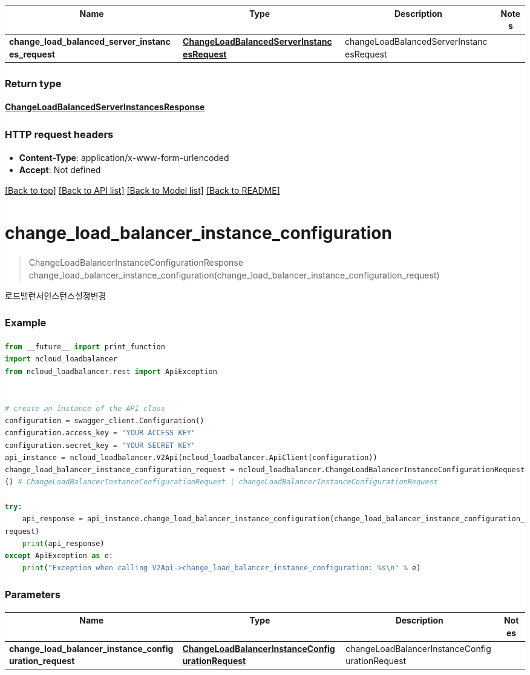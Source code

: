 Name | Type | Description  | Notes
------------- | ------------- | ------------- | -------------
 **change_load_balanced_server_instances_request** | [**ChangeLoadBalancedServerInstancesRequest**](ChangeLoadBalancedServerInstancesRequest.md)| changeLoadBalancedServerInstancesRequest | 

### Return type

[**ChangeLoadBalancedServerInstancesResponse**](ChangeLoadBalancedServerInstancesResponse.md)

### HTTP request headers

 - **Content-Type**: application/x-www-form-urlencoded
 - **Accept**: Not defined

[[Back to top]](#) [[Back to API list]](../README.md#documentation-for-api-endpoints) [[Back to Model list]](../README.md#documentation-for-models) [[Back to README]](../README.md)

# **change_load_balancer_instance_configuration**
> ChangeLoadBalancerInstanceConfigurationResponse change_load_balancer_instance_configuration(change_load_balancer_instance_configuration_request)



로드밸런서인스턴스설정변경

### Example
```python
from __future__ import print_function
import ncloud_loadbalancer
from ncloud_loadbalancer.rest import ApiException


# create an instance of the API class
configuration = swagger_client.Configuration()
configuration.access_key = "YOUR ACCESS KEY"
configuration.secret_key = "YOUR SECRET KEY"
api_instance = ncloud_loadbalancer.V2Api(ncloud_loadbalancer.ApiClient(configuration))
change_load_balancer_instance_configuration_request = ncloud_loadbalancer.ChangeLoadBalancerInstanceConfigurationRequest() # ChangeLoadBalancerInstanceConfigurationRequest | changeLoadBalancerInstanceConfigurationRequest

try:
    api_response = api_instance.change_load_balancer_instance_configuration(change_load_balancer_instance_configuration_request)
    print(api_response)
except ApiException as e:
    print("Exception when calling V2Api->change_load_balancer_instance_configuration: %s\n" % e)
```

### Parameters

Name | Type | Description  | Notes
------------- | ------------- | ------------- | -------------
 **change_load_balancer_instance_configuration_request** | [**ChangeLoadBalancerInstanceConfigurationRequest**](ChangeLoadBalancerInstanceConfigurationRequest.md)| changeLoadBalancerInstanceConfigurationRequest | 

